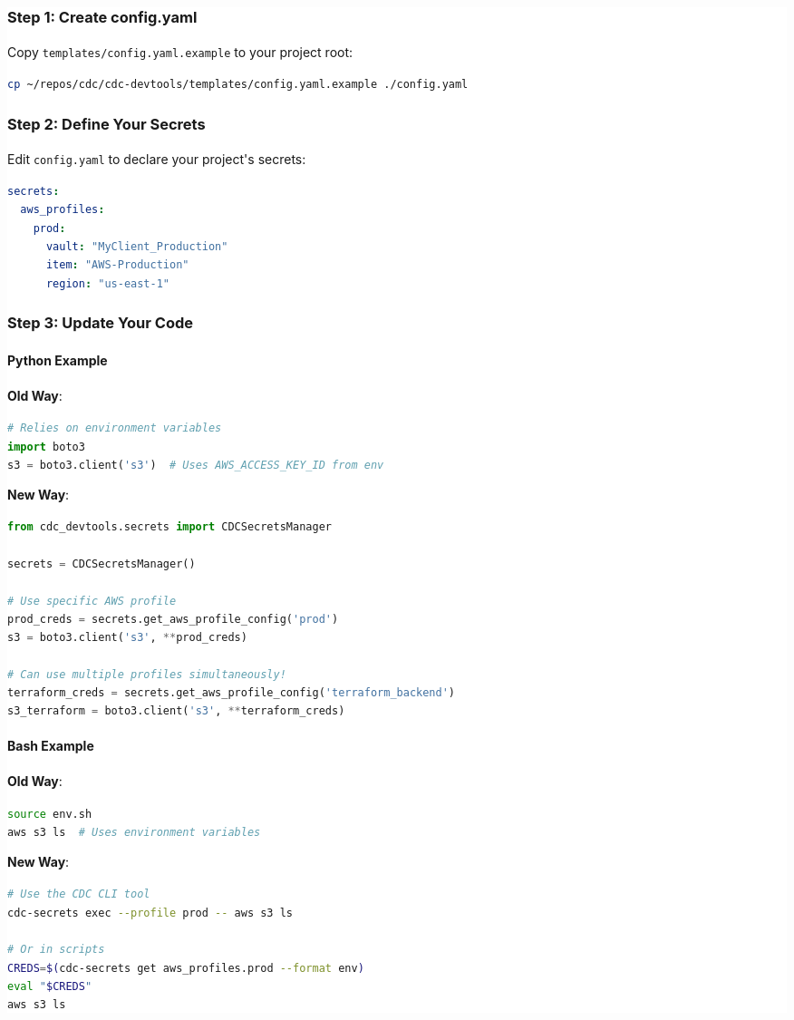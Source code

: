 ### Step 1: Create config.yaml

Copy `templates/config.yaml.example` to your project root:

```bash
cp ~/repos/cdc/cdc-devtools/templates/config.yaml.example ./config.yaml
```

### Step 2: Define Your Secrets

Edit `config.yaml` to declare your project's secrets:

```yaml
secrets:
  aws_profiles:
    prod:
      vault: "MyClient_Production"
      item: "AWS-Production"
      region: "us-east-1"
```

### Step 3: Update Your Code

#### Python Example

**Old Way**:
```python
# Relies on environment variables
import boto3
s3 = boto3.client('s3')  # Uses AWS_ACCESS_KEY_ID from env
```

**New Way**:
```python
from cdc_devtools.secrets import CDCSecretsManager

secrets = CDCSecretsManager()

# Use specific AWS profile
prod_creds = secrets.get_aws_profile_config('prod')
s3 = boto3.client('s3', **prod_creds)

# Can use multiple profiles simultaneously!
terraform_creds = secrets.get_aws_profile_config('terraform_backend')
s3_terraform = boto3.client('s3', **terraform_creds)
```

#### Bash Example

**Old Way**:
```bash
source env.sh
aws s3 ls  # Uses environment variables
```

**New Way**:
```bash
# Use the CDC CLI tool
cdc-secrets exec --profile prod -- aws s3 ls

# Or in scripts
CREDS=$(cdc-secrets get aws_profiles.prod --format env)
eval "$CREDS"
aws s3 ls
```
